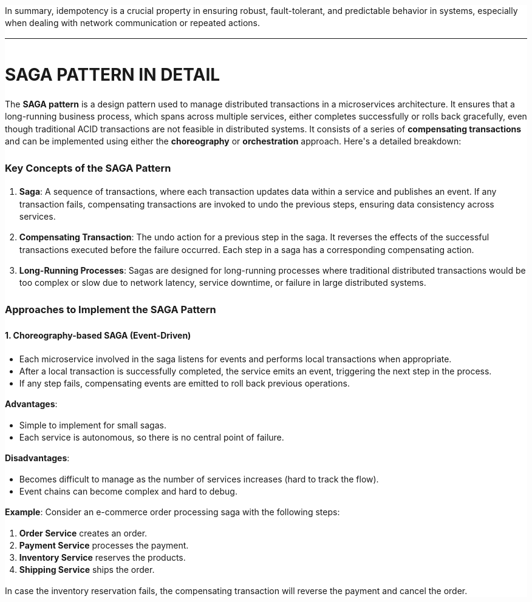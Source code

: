 In summary, idempotency is a crucial property in ensuring robust, fault-tolerant, and predictable behavior in systems, especially when dealing with network communication or repeated actions.



---
# SAGA PATTERN IN DETAIL

The **SAGA pattern** is a design pattern used to manage distributed transactions in a microservices architecture. It ensures that a long-running business process, which spans across multiple services, either completes successfully or rolls back gracefully, even though traditional ACID transactions are not feasible in distributed systems. It consists of a series of **compensating transactions** and can be implemented using either the **choreography** or **orchestration** approach. Here's a detailed breakdown:

### Key Concepts of the SAGA Pattern

1. **Saga**: A sequence of transactions, where each transaction updates data within a service and publishes an event. If any transaction fails, compensating transactions are invoked to undo the previous steps, ensuring data consistency across services.

2. **Compensating Transaction**: The undo action for a previous step in the saga. It reverses the effects of the successful transactions executed before the failure occurred. Each step in a saga has a corresponding compensating action.

3. **Long-Running Processes**: Sagas are designed for long-running processes where traditional distributed transactions would be too complex or slow due to network latency, service downtime, or failure in large distributed systems.

### Approaches to Implement the SAGA Pattern

#### 1. **Choreography-based SAGA (Event-Driven)**
   - Each microservice involved in the saga listens for events and performs local transactions when appropriate.
   - After a local transaction is successfully completed, the service emits an event, triggering the next step in the process.
   - If any step fails, compensating events are emitted to roll back previous operations.

   **Advantages**:
   - Simple to implement for small sagas.
   - Each service is autonomous, so there is no central point of failure.
   
   **Disadvantages**:
   - Becomes difficult to manage as the number of services increases (hard to track the flow).
   - Event chains can become complex and hard to debug.

   **Example**:
   Consider an e-commerce order processing saga with the following steps:
   1. **Order Service** creates an order.
   2. **Payment Service** processes the payment.
   3. **Inventory Service** reserves the products.
   4. **Shipping Service** ships the order.

   In case the inventory reservation fails, the compensating transaction will reverse the payment and cancel the order.
